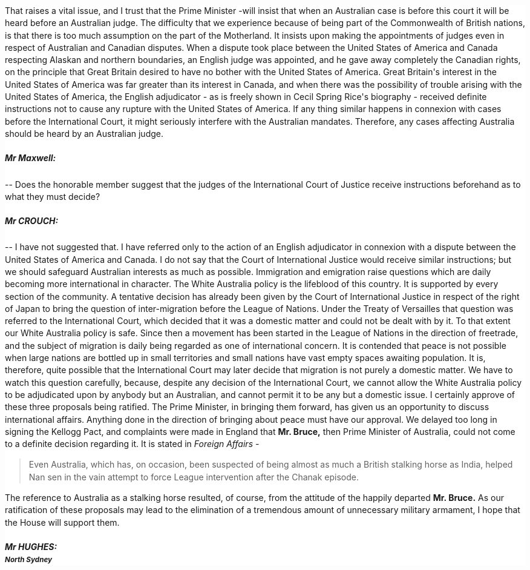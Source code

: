 That raises a vital issue, and I trust that the Prime Minister -will insist that when an Australian case is before this court it will be heard before an Australian judge. The difficulty that we experience because of being part of the Commonwealth of British nations, is that there is too much assumption on the part of the Motherland. It insists upon making the appointments of judges even in respect of Australian and Canadian disputes. When a dispute took place between the United States of America and Canada respecting Alaskan and northern boundaries, an English judge was appointed, and he gave away completely the Canadian rights, on the principle that Great Britain desired to have no bother with the United States of America. Great Britain's interest in the United States of America was far greater than its interest in Canada, and when there was the possibility of trouble arising with the United States of America, the English adjudicator - as is freely shown in Cecil Spring Rice's biography - received definite instructions not to cause any rupture with the United States of America. If any thing similar happens in connexion with cases before the International Court, it might seriously interfere with the Australian mandates. Therefore, any cases affecting Australia should be heard by an Australian judge. 

##### Mr Maxwell:

-- Does the honorable member suggest that the judges of the International Court of Justice receive instructions beforehand as to what they must decide? 

##### Mr CROUCH:

-- I have not suggested that. I have referred only to the action of an English adjudicator in connexion with a dispute between the United States of America and Canada. I do not say that the Court of International Justice would receive similar instructions; but we should safeguard Australian interests as much as possible. Immigration and emigration raise questions which are daily becoming more international in character. The White Australia policy is the lifeblood of this country. It is supported by every section of the community. A tentative decision has already been given by the Court of International Justice in respect of the right of Japan to bring the question of inter-migration before the League of Nations. Under the Treaty of Versailles that question was referred to the International Court, which decided that it was a domestic matter and could not be dealt with by it. To that extent our White Australia policy is safe. Since then a movement has been started in the League of Nations in the direction of freetrade, and the subject of migration is daily being regarded as one of international concern. It is contended that peace is not possible when large nations are bottled up in small territories and small nations have vast empty spaces awaiting population. It is, therefore, quite possible that the International Court may later decide that migration is not purely a domestic matter. We have to watch this question carefully, because, despite any decision of the International Court, we cannot allow the White Australia policy to be adjudicated upon by anybody but an Australian, and cannot permit it to be any but a domestic issue. I certainly approve of these three proposals being ratified. The Prime Minister, in bringing them forward, has given us an opportunity to discuss international affairs. Anything done in the direction of bringing about peace must have our approval. We delayed too long in signing the Kellogg Pact, and complaints were made in England that  **Mr. Bruce,**  then Prime Minister of Australia, could not come to a definite decision regarding it. It is stated in  *Foreign Affairs -* 

  >Even Australia, which has, on occasion, been suspected of being almost as much a British stalking horse as India, helped Nan sen in the vain attempt to force League intervention after the  Chanak  episode. 

The reference to Australia as a stalking horse resulted, of course, from the attitude of the happily departed  **Mr. Bruce.**  As our ratification of these proposals may lead to the elimination of a tremendous amount of unnecessary military armament, I hope that the House will support them. 

##### Mr HUGHES:<br><small class="text-muted">North Sydney</small>

